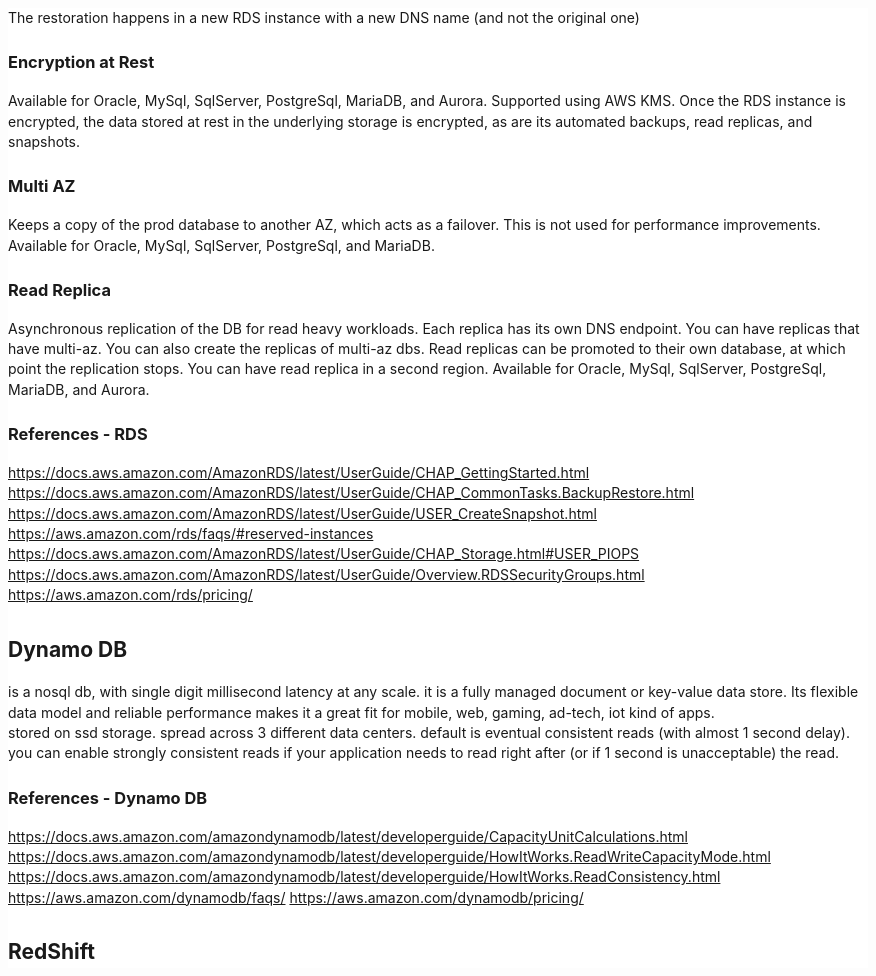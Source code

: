 The restoration happens in a new RDS instance with a new DNS name (and not the original one)

### Encryption at Rest
Available for Oracle, MySql, SqlServer, PostgreSql, MariaDB, and Aurora. Supported using AWS KMS. Once the RDS instance is encrypted, the data stored at rest in the underlying storage is encrypted, as are its automated backups, read replicas, and snapshots. 

### Multi AZ
Keeps a copy of the prod database to another AZ, which acts as a failover. This is not used for performance improvements. 
Available for Oracle, MySql, SqlServer, PostgreSql, and MariaDB.

### Read Replica
Asynchronous replication of the DB for read heavy workloads. 
Each replica has its own DNS endpoint. You can have replicas that have multi-az. You can also create the replicas of multi-az dbs. 
Read replicas can be promoted to their own database, at which point the replication stops. 
You can have read replica in a second region. 
Available for Oracle, MySql, SqlServer, PostgreSql, MariaDB, and Aurora.



### References - RDS
https://docs.aws.amazon.com/AmazonRDS/latest/UserGuide/CHAP_GettingStarted.html
https://docs.aws.amazon.com/AmazonRDS/latest/UserGuide/CHAP_CommonTasks.BackupRestore.html
https://docs.aws.amazon.com/AmazonRDS/latest/UserGuide/USER_CreateSnapshot.html
https://aws.amazon.com/rds/faqs/#reserved-instances
https://docs.aws.amazon.com/AmazonRDS/latest/UserGuide/CHAP_Storage.html#USER_PIOPS
https://docs.aws.amazon.com/AmazonRDS/latest/UserGuide/Overview.RDSSecurityGroups.html
https://aws.amazon.com/rds/pricing/

## Dynamo DB
is a nosql db, with single digit millisecond latency at any scale. it is a fully managed document or key-value data store. 
Its flexible data model and reliable performance makes it a great fit for mobile, web, gaming, ad-tech, iot kind of apps.  
stored on ssd storage. spread across 3 different data centers. default is eventual consistent reads (with almost 1 second delay). you can enable strongly consistent reads if your application needs to read right after (or if 1 second is unacceptable) the read. 

### References - Dynamo DB
https://docs.aws.amazon.com/amazondynamodb/latest/developerguide/CapacityUnitCalculations.html
https://docs.aws.amazon.com/amazondynamodb/latest/developerguide/HowItWorks.ReadWriteCapacityMode.html
https://docs.aws.amazon.com/amazondynamodb/latest/developerguide/HowItWorks.ReadConsistency.html
https://aws.amazon.com/dynamodb/faqs/
https://aws.amazon.com/dynamodb/pricing/

## RedShift
